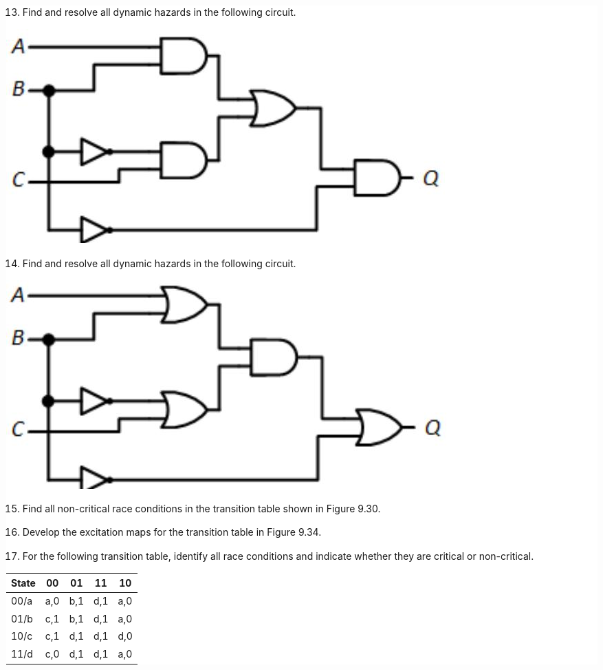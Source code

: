 13. Find and resolve all dynamic hazards in the following circuit.

![](img/_page_300_Figure_4.jpeg)

14. Find and resolve all dynamic hazards in the following circuit.

![](img/_page_300_Figure_6.jpeg)

15. Find all non-critical race conditions in the transition table shown in Figure 9.30.

16. Develop the excitation maps for the transition table in Figure 9.34.

17. For the following transition table, identify all race conditions and indicate whether they are critical or non-critical.

| State | 00  | 01  | 11  | 10  |
|-------|-----|-----|-----|-----|
| 00/a  | a,0 | b,1 | d,1 | a,0 |
| 01/b  | c,1 | b,1 | d,1 | a,0 |
| 10/c  | c,1 | d,1 | d,1 | d,0 |
| 11/d  | c,0 | d,1 | d,1 | a,0 |

